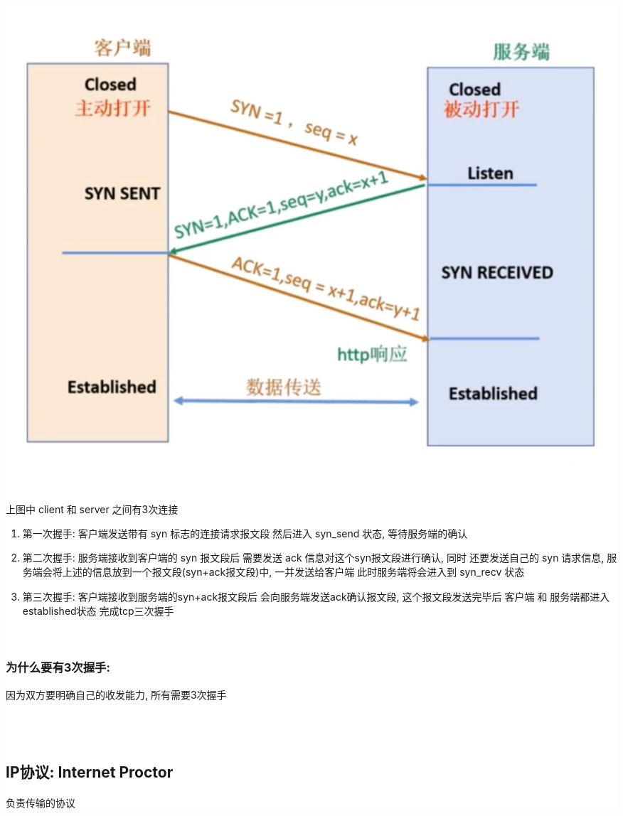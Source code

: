 ![三次握手2](./images/http07.png)

<br>

上图中 client 和 server 之间有3次连接

1. 第一次握手: 客户端发送带有 syn 标志的连接请求报文段 然后进入 syn_send 状态, 等待服务端的确认

2. 第二次握手: 服务端接收到客户端的 syn 报文段后 需要发送 ack 信息对这个syn报文段进行确认, 同时 还要发送自己的 syn 请求信息, 服务端会将上述的信息放到一个报文段(syn+ack报文段)中, 一并发送给客户端 此时服务端将会进入到 syn_recv 状态

3. 第三次握手: 客户端接收到服务端的syn+ack报文段后 会向服务端发送ack确认报文段, 这个报文段发送完毕后 客户端 和 服务端都进入established状态 完成tcp三次握手

<br>

### 为什么要有3次握手:
因为双方要明确自己的收发能力, 所有需要3次握手

<br><br>

## IP协议: Internet Proctor
负责传输的协议
